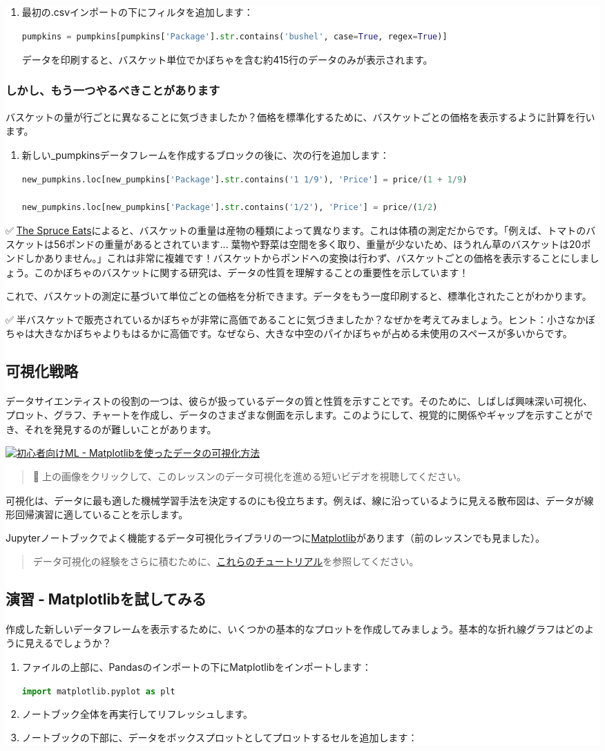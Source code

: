 1. 最初の.csvインポートの下にフィルタを追加します：

    ```python
    pumpkins = pumpkins[pumpkins['Package'].str.contains('bushel', case=True, regex=True)]
    ```

    データを印刷すると、バスケット単位でかぼちゃを含む約415行のデータのみが表示されます。

### しかし、もう一つやるべきことがあります

バスケットの量が行ごとに異なることに気づきましたか？価格を標準化するために、バスケットごとの価格を表示するように計算を行います。

1. 新しい_pumpkinsデータフレームを作成するブロックの後に、次の行を追加します：

    ```python
    new_pumpkins.loc[new_pumpkins['Package'].str.contains('1 1/9'), 'Price'] = price/(1 + 1/9)

    new_pumpkins.loc[new_pumpkins['Package'].str.contains('1/2'), 'Price'] = price/(1/2)
    ```

✅ [The Spruce Eats](https://www.thespruceeats.com/how-much-is-a-bushel-1389308)によると、バスケットの重量は産物の種類によって異なります。これは体積の測定だからです。「例えば、トマトのバスケットは56ポンドの重量があるとされています... 葉物や野菜は空間を多く取り、重量が少ないため、ほうれん草のバスケットは20ポンドしかありません。」これは非常に複雑です！バスケットからポンドへの変換は行わず、バスケットごとの価格を表示することにしましょう。このかぼちゃのバスケットに関する研究は、データの性質を理解することの重要性を示しています！

これで、バスケットの測定に基づいて単位ごとの価格を分析できます。データをもう一度印刷すると、標準化されたことがわかります。

✅ 半バスケットで販売されているかぼちゃが非常に高価であることに気づきましたか？なぜかを考えてみましょう。ヒント：小さなかぼちゃは大きなかぼちゃよりもはるかに高価です。なぜなら、大きな中空のパイかぼちゃが占める未使用のスペースが多いからです。

## 可視化戦略

データサイエンティストの役割の一つは、彼らが扱っているデータの質と性質を示すことです。そのために、しばしば興味深い可視化、プロット、グラフ、チャートを作成し、データのさまざまな側面を示します。このようにして、視覚的に関係やギャップを示すことができ、それを発見するのが難しいことがあります。

[![初心者向けML - Matplotlibを使ったデータの可視化方法](https://img.youtube.com/vi/SbUkxH6IJo0/0.jpg)](https://youtu.be/SbUkxH6IJo0 "初心者向けML - Matplotlibを使ったデータの可視化方法")

> 🎥 上の画像をクリックして、このレッスンのデータ可視化を進める短いビデオを視聴してください。

可視化は、データに最も適した機械学習手法を決定するのにも役立ちます。例えば、線に沿っているように見える散布図は、データが線形回帰演習に適していることを示します。

Jupyterノートブックでよく機能するデータ可視化ライブラリの一つに[Matplotlib](https://matplotlib.org/)があります（前のレッスンでも見ました）。

> データ可視化の経験をさらに積むために、[これらのチュートリアル](https://docs.microsoft.com/learn/modules/explore-analyze-data-with-python?WT.mc_id=academic-77952-leestott)を参照してください。

## 演習 - Matplotlibを試してみる

作成した新しいデータフレームを表示するために、いくつかの基本的なプロットを作成してみましょう。基本的な折れ線グラフはどのように見えるでしょうか？

1. ファイルの上部に、Pandasのインポートの下にMatplotlibをインポートします：

    ```python
    import matplotlib.pyplot as plt
    ```

1. ノートブック全体を再実行してリフレッシュします。
1. ノートブックの下部に、データをボックスプロットとしてプロットするセルを追加します：
